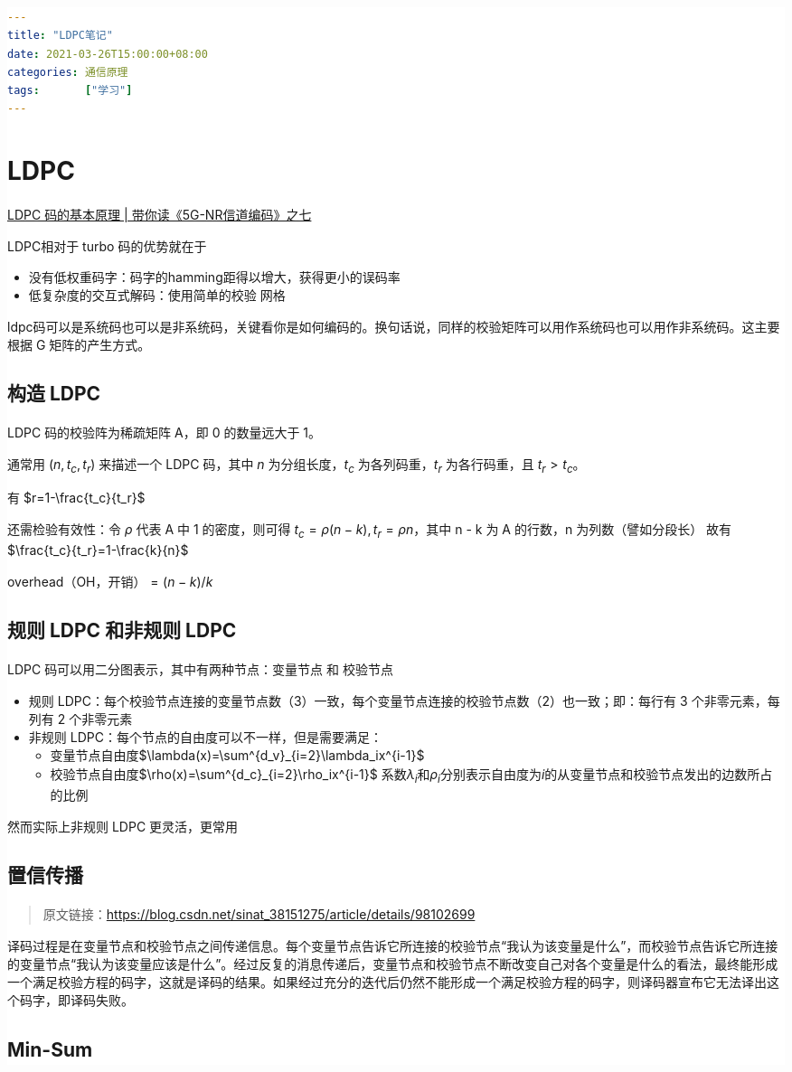 ```yaml
---
title: "LDPC笔记"
date: 2021-03-26T15:00:00+08:00
categories: 通信原理
tags:		["学习"]
---
```


# LDPC

[LDPC 码的基本原理 | 带你读《5G-NR信道编码》之七](https://developer.aliyun.com/article/739523)

LDPC相对于 turbo 码的优势就在于
- 没有低权重码字：码字的hamming距得以增大，获得更小的误码率
- 低复杂度的交互式解码：使用简单的校验 网格

ldpc码可以是系统码也可以是非系统码，关键看你是如何编码的。换句话说，同样的校验矩阵可以用作系统码也可以用作非系统码。这主要根据 G 矩阵的产生方式。

## 构造 LDPC

LDPC 码的校验阵为稀疏矩阵 A，即 0 的数量远大于 1。

通常用 $(n, t_c, t_r)$ 来描述一个 LDPC 码，其中 $n$ 为分组长度，$t_c$ 为各列码重，$t_r$ 为各行码重，且 $t_r>t_c$。

有 $r=1-\frac{t_c}{t_r}$

还需检验有效性：令 $\rho$ 代表 A 中 1 的密度，则可得 $t_c=\rho(n-k), t_r=\rho n$，其中 n - k 为 A 的行数，n 为列数（譬如分段长）
故有 $\frac{t_c}{t_r}=1-\frac{k}{n}$

overhead（OH，开销）$=(n-k)/k$

## 规则 LDPC 和非规则 LDPC

LDPC 码可以用二分图表示，其中有两种节点：变量节点 和 校验节点

- 规则 LDPC：每个校验节点连接的变量节点数（3）一致，每个变量节点连接的校验节点数（2）也一致；即：每行有 3 个非零元素，每列有 2 个非零元素
- 非规则 LDPC：每个节点的自由度可以不一样，但是需要满足：
  - 变量节点自由度$\lambda(x)=\sum^{d_v}_{i=2}\lambda_ix^{i-1}$
  - 校验节点自由度$\rho(x)=\sum^{d_c}_{i=2}\rho_ix^{i-1}$
系数$\lambda_i$和$\rho_i$分别表示自由度为$i$的从变量节点和校验节点发出的边数所占的比例

然而实际上非规则 LDPC 更灵活，更常用

## 置信传播

> 原文链接：https://blog.csdn.net/sinat_38151275/article/details/98102699

译码过程是在变量节点和校验节点之间传递信息。每个变量节点告诉它所连接的校验节点“我认为该变量是什么”，而校验节点告诉它所连接的变量节点“我认为该变量应该是什么”。经过反复的消息传递后，变量节点和校验节点不断改变自己对各个变量是什么的看法，最终能形成一个满足校验方程的码字，这就是译码的结果。如果经过充分的迭代后仍然不能形成一个满足校验方程的码字，则译码器宣布它无法译出这个码字，即译码失败。

## Min-Sum

